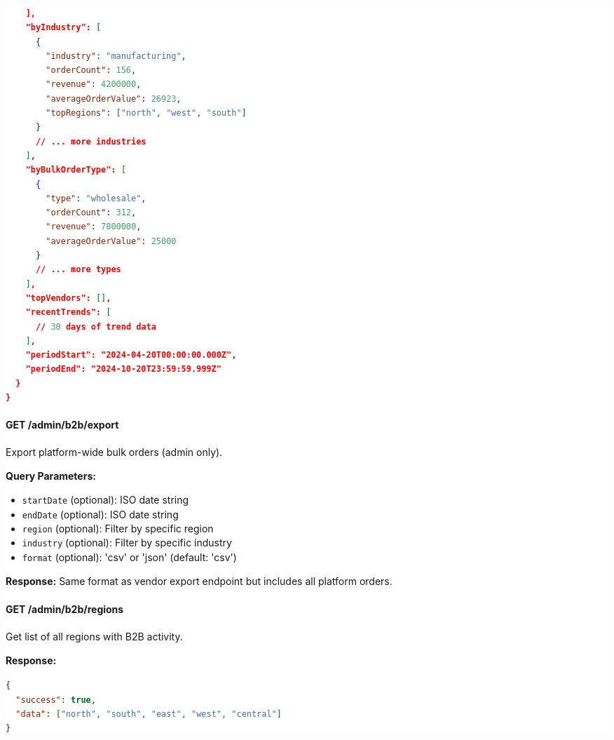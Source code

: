 ```json
    ],
    "byIndustry": [
      {
        "industry": "manufacturing",
        "orderCount": 156,
        "revenue": 4200000,
        "averageOrderValue": 26923,
        "topRegions": ["north", "west", "south"]
      }
      // ... more industries
    ],
    "byBulkOrderType": [
      {
        "type": "wholesale",
        "orderCount": 312,
        "revenue": 7800000,
        "averageOrderValue": 25000
      }
      // ... more types
    ],
    "topVendors": [],
    "recentTrends": [
      // 30 days of trend data
    ],
    "periodStart": "2024-04-20T00:00:00.000Z",
    "periodEnd": "2024-10-20T23:59:59.999Z"
  }
}
```

#### **GET /admin/b2b/export**

Export platform-wide bulk orders (admin only).

**Query Parameters:**

- `startDate` (optional): ISO date string
- `endDate` (optional): ISO date string
- `region` (optional): Filter by specific region
- `industry` (optional): Filter by specific industry
- `format` (optional): 'csv' or 'json' (default: 'csv')

**Response:**
Same format as vendor export endpoint but includes all platform orders.

#### **GET /admin/b2b/regions**

Get list of all regions with B2B activity.

**Response:**

```json
{
  "success": true,
  "data": ["north", "south", "east", "west", "central"]
}
```
